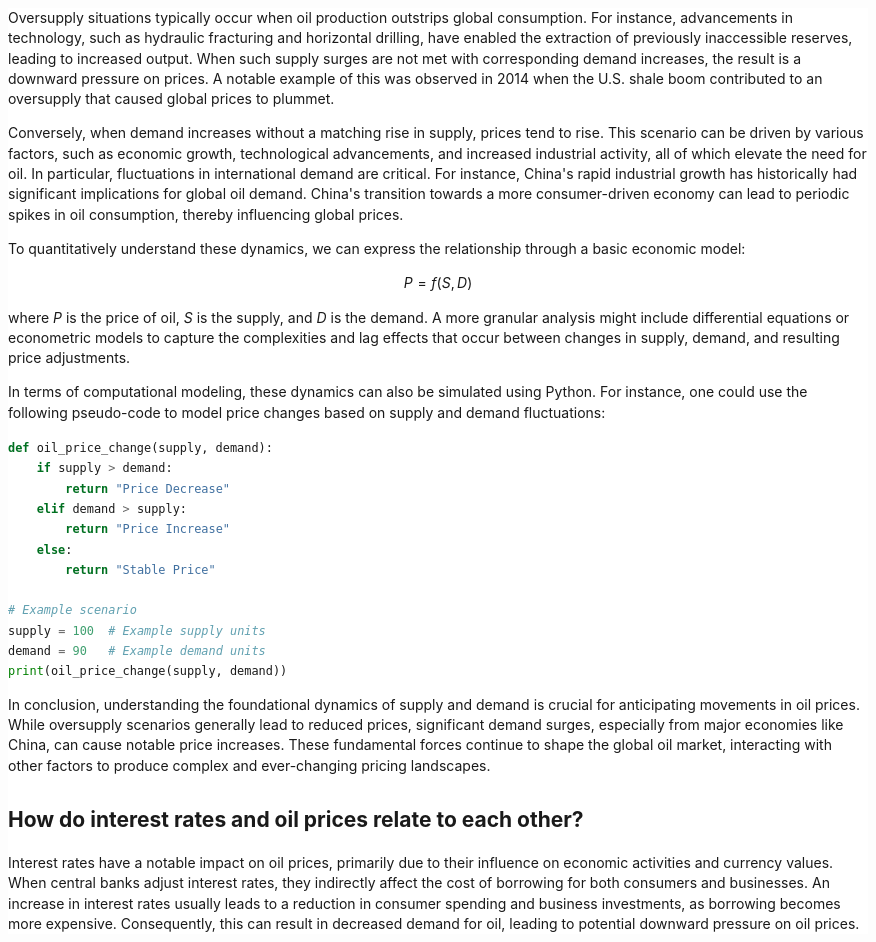 Oversupply situations typically occur when oil production outstrips global consumption. For instance, advancements in technology, such as hydraulic fracturing and horizontal drilling, have enabled the extraction of previously inaccessible reserves, leading to increased output. When such supply surges are not met with corresponding demand increases, the result is a downward pressure on prices. A notable example of this was observed in 2014 when the U.S. shale boom contributed to an oversupply that caused global prices to plummet.

Conversely, when demand increases without a matching rise in supply, prices tend to rise. This scenario can be driven by various factors, such as economic growth, technological advancements, and increased industrial activity, all of which elevate the need for oil. In particular, fluctuations in international demand are critical. For instance, China's rapid industrial growth has historically had significant implications for global oil demand. China's transition towards a more consumer-driven economy can lead to periodic spikes in oil consumption, thereby influencing global prices.

To quantitatively understand these dynamics, we can express the relationship through a basic economic model:

$$
P = f(S, D)
$$

where $P$ is the price of oil, $S$ is the supply, and $D$ is the demand. A more granular analysis might include differential equations or econometric models to capture the complexities and lag effects that occur between changes in supply, demand, and resulting price adjustments.

In terms of computational modeling, these dynamics can also be simulated using Python. For instance, one could use the following pseudo-code to model price changes based on supply and demand fluctuations:

```python
def oil_price_change(supply, demand):
    if supply > demand:
        return "Price Decrease"
    elif demand > supply:
        return "Price Increase"
    else:
        return "Stable Price"

# Example scenario
supply = 100  # Example supply units
demand = 90   # Example demand units
print(oil_price_change(supply, demand))
```

In conclusion, understanding the foundational dynamics of supply and demand is crucial for anticipating movements in oil prices. While oversupply scenarios generally lead to reduced prices, significant demand surges, especially from major economies like China, can cause notable price increases. These fundamental forces continue to shape the global oil market, interacting with other factors to produce complex and ever-changing pricing landscapes.

## How do interest rates and oil prices relate to each other?

Interest rates have a notable impact on oil prices, primarily due to their influence on economic activities and currency values. When central banks adjust interest rates, they indirectly affect the cost of borrowing for both consumers and businesses. An increase in interest rates usually leads to a reduction in consumer spending and business investments, as borrowing becomes more expensive. Consequently, this can result in decreased demand for oil, leading to potential downward pressure on oil prices.
